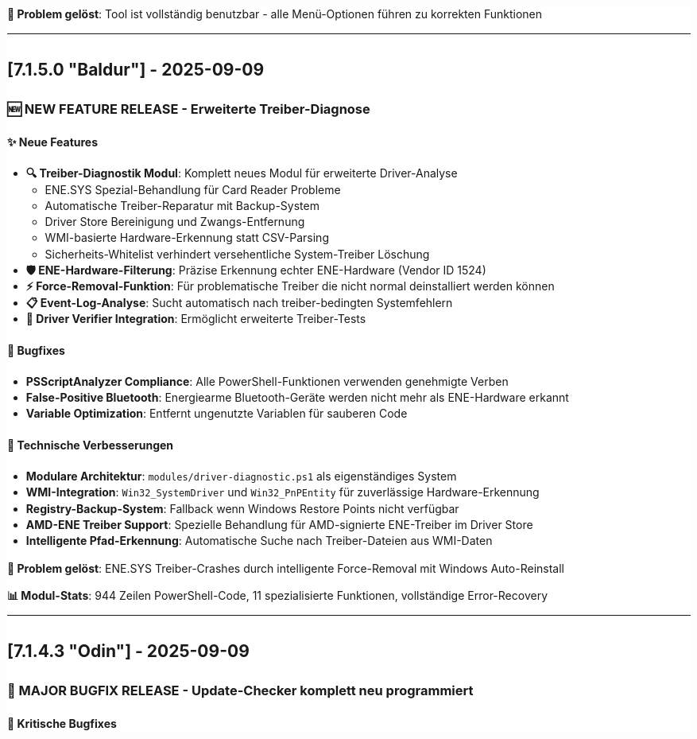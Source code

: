 **🎯 Problem gelöst**: Tool ist vollständig benutzbar - alle Menü-Optionen führen zu korrekten Funktionen

---

## [7.1.5.0 "Baldur"] - 2025-09-09

### 🆕 NEW FEATURE RELEASE - Erweiterte Treiber-Diagnose

#### ✨ Neue Features

- **🔍 Treiber-Diagnostik Modul**: Komplett neues Modul für erweiterte Driver-Analyse
  - ENE.SYS Spezial-Behandlung für Card Reader Probleme
  - Automatische Treiber-Reparatur mit Backup-System
  - Driver Store Bereinigung und Zwangs-Entfernung
  - WMI-basierte Hardware-Erkennung statt CSV-Parsing
  - Sicherheits-Whitelist verhindert versehentliche System-Treiber Löschung
- **🛡️ ENE-Hardware-Filterung**: Präzise Erkennung echter ENE-Hardware (Vendor ID 1524)
- **⚡ Force-Removal-Funktion**: Für problematische Treiber die nicht normal deinstalliert werden können
- **📋 Event-Log-Analyse**: Sucht automatisch nach treiber-bedingten Systemfehlern
- **🔧 Driver Verifier Integration**: Ermöglicht erweiterte Treiber-Tests

#### 🐛 Bugfixes

- **PSScriptAnalyzer Compliance**: Alle PowerShell-Funktionen verwenden genehmigte Verben
- **False-Positive Bluetooth**: Energiearme Bluetooth-Geräte werden nicht mehr als ENE-Hardware erkannt
- **Variable Optimization**: Entfernt ungenutzte Variablen für sauberen Code

#### 🔧 Technische Verbesserungen

- **Modulare Architektur**: `modules/driver-diagnostic.ps1` als eigenständiges System
- **WMI-Integration**: `Win32_SystemDriver` und `Win32_PnPEntity` für zuverlässige Hardware-Erkennung  
- **Registry-Backup-System**: Fallback wenn Windows Restore Points nicht verfügbar
- **AMD-ENE Treiber Support**: Spezielle Behandlung für AMD-signierte ENE-Treiber im Driver Store
- **Intelligente Pfad-Erkennung**: Automatische Suche nach Treiber-Dateien aus WMI-Daten

**🎯 Problem gelöst**: ENE.SYS Treiber-Crashes durch intelligente Force-Removal mit Windows Auto-Reinstall

**📊 Modul-Stats**: 944 Zeilen PowerShell-Code, 11 spezialisierte Funktionen, vollständige Error-Recovery

---

## [7.1.4.3 "Odin"] - 2025-09-09

### 🎉 MAJOR BUGFIX RELEASE - Update-Checker komplett neu programmiert

#### 🐛 Kritische Bugfixes

